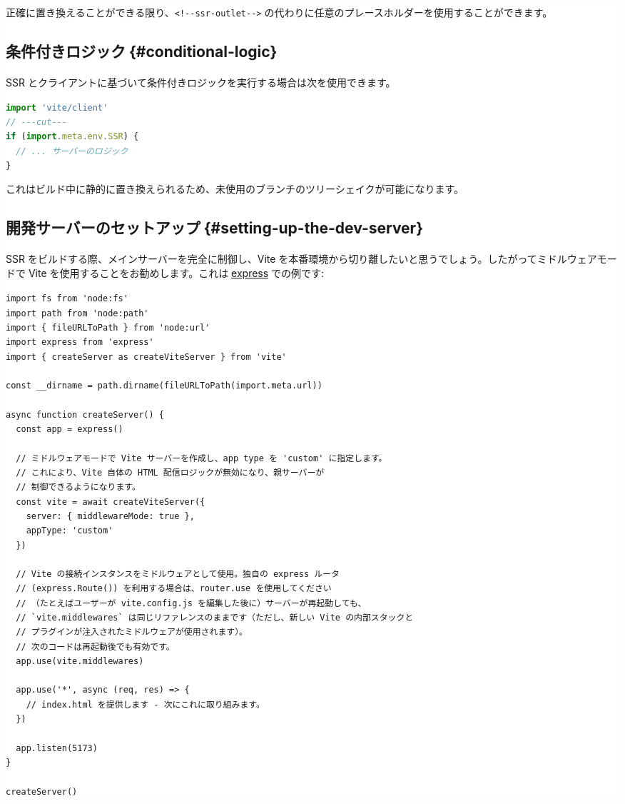 正確に置き換えることができる限り、`<!--ssr-outlet-->` の代わりに任意のプレースホルダーを使用することができます。

## 条件付きロジック {#conditional-logic}

SSR とクライアントに基づいて条件付きロジックを実行する場合は次を使用できます。

```js twoslash
import 'vite/client'
// ---cut---
if (import.meta.env.SSR) {
  // ... サーバーのロジック
}
```

これはビルド中に静的に置き換えられるため、未使用のブランチのツリーシェイクが可能になります。

## 開発サーバーのセットアップ {#setting-up-the-dev-server}

SSR をビルドする際、メインサーバーを完全に制御し、Vite を本番環境から切り離したいと思うでしょう。したがってミドルウェアモードで Vite を使用することをお勧めします。これは [express](https://expressjs.com/) での例です:

```js{15-18} twoslash [server.js]
import fs from 'node:fs'
import path from 'node:path'
import { fileURLToPath } from 'node:url'
import express from 'express'
import { createServer as createViteServer } from 'vite'

const __dirname = path.dirname(fileURLToPath(import.meta.url))

async function createServer() {
  const app = express()

  // ミドルウェアモードで Vite サーバーを作成し、app type を 'custom' に指定します。
  // これにより、Vite 自体の HTML 配信ロジックが無効になり、親サーバーが
  // 制御できるようになります。
  const vite = await createViteServer({
    server: { middlewareMode: true },
    appType: 'custom'
  })

  // Vite の接続インスタンスをミドルウェアとして使用。独自の express ルータ
  // (express.Route()) を利用する場合は、router.use を使用してください
  // （たとえばユーザーが vite.config.js を編集した後に）サーバーが再起動しても、
  // `vite.middlewares` は同じリファレンスのままです（ただし、新しい Vite の内部スタックと
  // プラグインが注入されたミドルウェアが使用されます）。
  // 次のコードは再起動後でも有効です。
  app.use(vite.middlewares)

  app.use('*', async (req, res) => {
    // index.html を提供します - 次にこれに取り組みます。
  })

  app.listen(5173)
}

createServer()
```

